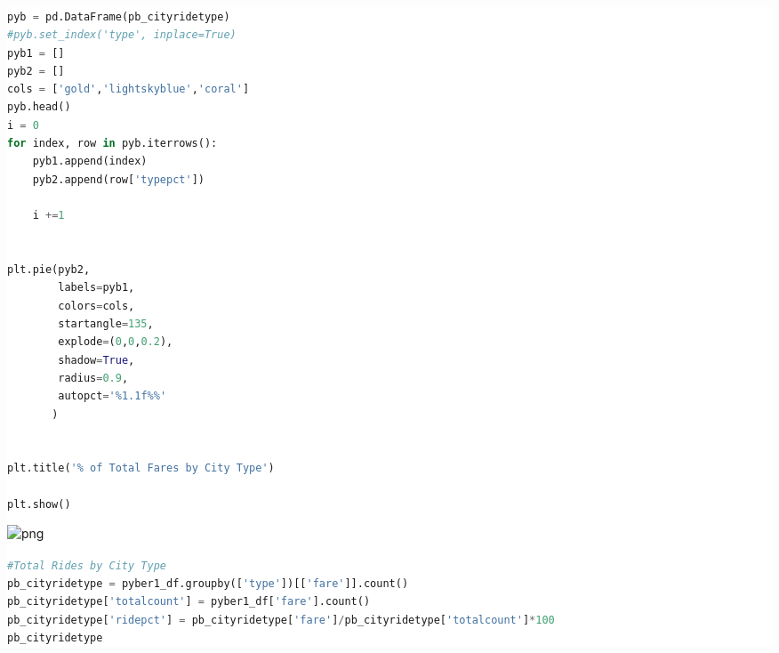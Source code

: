 


```python
pyb = pd.DataFrame(pb_cityridetype)
#pyb.set_index('type', inplace=True)
pyb1 = []
pyb2 = []
cols = ['gold','lightskyblue','coral']
pyb.head()
i = 0
for index, row in pyb.iterrows():
    pyb1.append(index)
    pyb2.append(row['typepct'])
    
    i +=1
    

plt.pie(pyb2,
        labels=pyb1,
        colors=cols,
        startangle=135,
        explode=(0,0,0.2),
        shadow=True,
        radius=0.9,
        autopct='%1.1f%%'
       )


plt.title('% of Total Fares by City Type')

plt.show()
```


![png](PyberFinal_files/PyberFinal_16_0.png)



```python
#Total Rides by City Type
pb_cityridetype = pyber1_df.groupby(['type'])[['fare']].count()
pb_cityridetype['totalcount'] = pyber1_df['fare'].count()
pb_cityridetype['ridepct'] = pb_cityridetype['fare']/pb_cityridetype['totalcount']*100
pb_cityridetype
```




<div>
<style>
    .dataframe thead tr:only-child th {
        text-align: right;
    }

    .dataframe thead th {
        text-align: left;
    }

